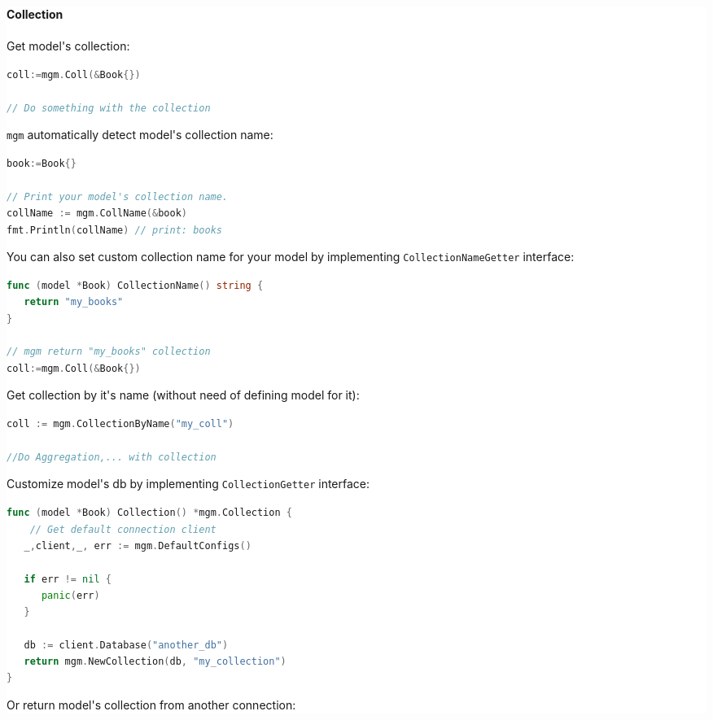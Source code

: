 

#### Collection
Get model's collection:
```go
coll:=mgm.Coll(&Book{})

// Do something with the collection
```

`mgm` automatically detect model's collection name:
```go
book:=Book{}

// Print your model's collection name.
collName := mgm.CollName(&book)
fmt.Println(collName) // print: books
````

You can also set custom collection name for your model by
implementing `CollectionNameGetter` interface:
```go
func (model *Book) CollectionName() string {
   return "my_books"
}

// mgm return "my_books" collection
coll:=mgm.Coll(&Book{})
````  

Get collection by it's name (without need of defining
model for it):
```go
coll := mgm.CollectionByName("my_coll")
   
//Do Aggregation,... with collection
```

Customize model's db by implementing `CollectionGetter`
interface:
```go
func (model *Book) Collection() *mgm.Collection {
    // Get default connection client
   _,client,_, err := mgm.DefaultConfigs()

   if err != nil {
      panic(err)
   }

   db := client.Database("another_db")
   return mgm.NewCollection(db, "my_collection")
}
```

Or return model's collection from another connection:
